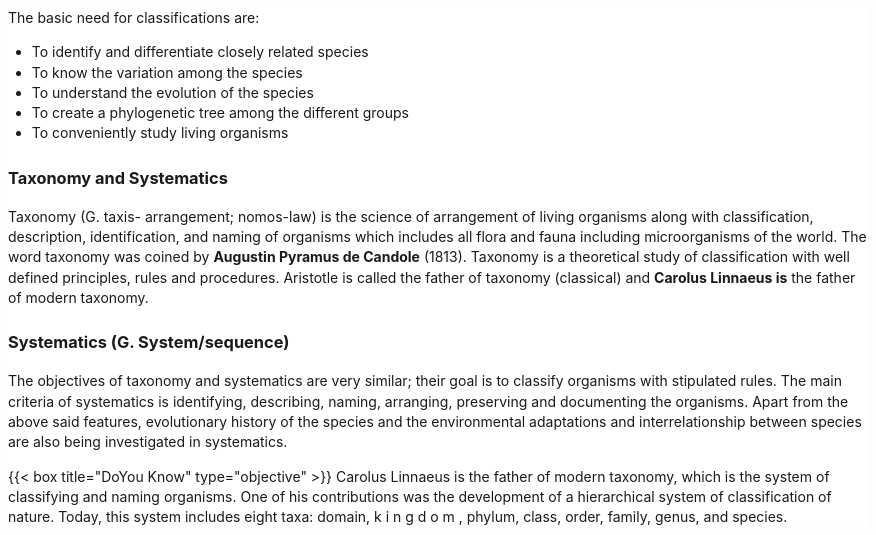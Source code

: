 
The basic need for classifications are:
* To identify and differentiate closely
related species
* To know the variation among the
species
* To understand the evolution of the
species
* To create a phylogenetic tree
among the different groups
* To conveniently study living
organisms

### **Taxonomy and Systematics**
Taxonomy (G. taxis- arrangement;
nomos-law) is the science of arrangement of
living organisms along with classification,
description, identification, and naming
of organisms which includes all flora and
fauna including microorganisms of the
world. The word taxonomy was coined by
**Augustin Pyramus de Candole** (1813).
Taxonomy is a theoretical study of
classification with well defined principles,
rules and procedures. Aristotle is called
the father of taxonomy (classical) and
**Carolus Linnaeus is** the father of modern
taxonomy.

### Systematics (G. System/sequence)
The objectives of taxonomy and
systematics are very similar; their goal
is to classify organisms with stipulated
rules. The main criteria of systematics
is identifying, describing, naming,
arranging, preserving and documenting
the organisms. Apart from the above
said features, evolutionary history of the
species and the environmental adaptations
and interrelationship between species are
also being investigated in systematics.

{{< box title="DoYou Know" type="objective" >}}
Carolus Linnaeus is
the father of modern
taxonomy, which is
the system of classifying and
naming organisms. One of his
contributions was the development
of a hierarchical system of
classification of
nature. Today,
this system
includes eight
taxa: domain,
k i n g d o m ,
phylum, class,
order, family, genus, and species.
